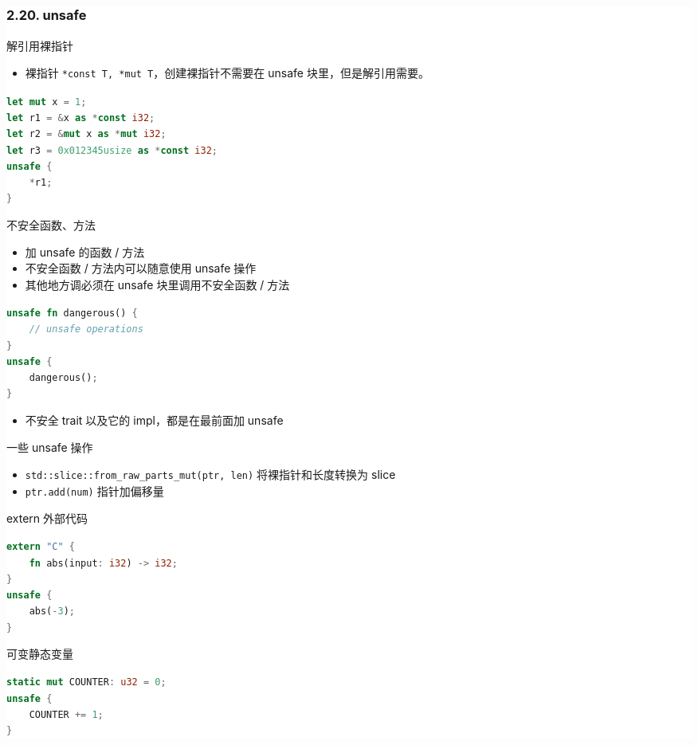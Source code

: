 ### 2.20. unsafe

解引用裸指针

- 裸指针 `*const T, *mut T`，创建裸指针不需要在 unsafe 块里，但是解引用需要。

```rs
let mut x = 1;
let r1 = &x as *const i32;
let r2 = &mut x as *mut i32;
let r3 = 0x012345usize as *const i32;
unsafe {
    *r1;
}
```

不安全函数、方法

- 加 unsafe 的函数 / 方法
- 不安全函数 / 方法内可以随意使用 unsafe 操作
- 其他地方调必须在 unsafe 块里调用不安全函数 / 方法

```rs
unsafe fn dangerous() {
    // unsafe operations
}
unsafe {
    dangerous();
}
```

- 不安全 trait 以及它的 impl，都是在最前面加 unsafe

一些 unsafe 操作

- `std::slice::from_raw_parts_mut(ptr, len)` 将裸指针和长度转换为 slice
- `ptr.add(num)` 指针加偏移量

extern 外部代码

```rs
extern "C" {
    fn abs(input: i32) -> i32;
}
unsafe {
    abs(-3);
}
```

可变静态变量

```rs
static mut COUNTER: u32 = 0;
unsafe {
    COUNTER += 1;
}
```
